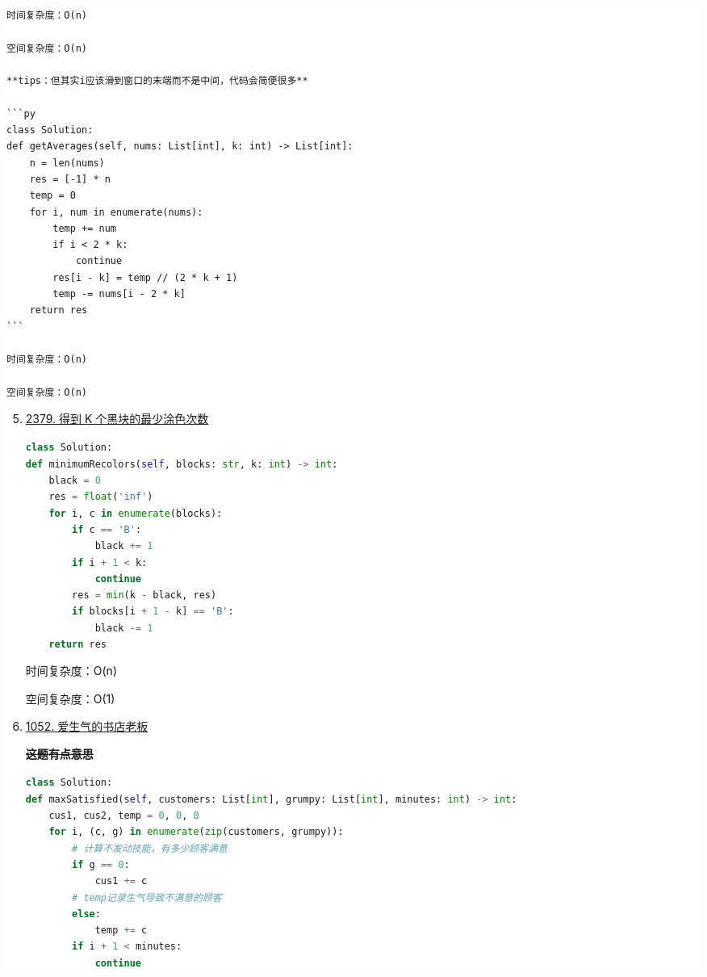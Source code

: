     时间复杂度：O(n)

    空间复杂度：O(n)

    **tips：但其实i应该滑到窗口的末端而不是中间，代码会简便很多**

    ```py
    class Solution:
    def getAverages(self, nums: List[int], k: int) -> List[int]:
        n = len(nums)
        res = [-1] * n
        temp = 0
        for i, num in enumerate(nums):
            temp += num
            if i < 2 * k:
                continue
            res[i - k] = temp // (2 * k + 1)
            temp -= nums[i - 2 * k]
        return res
    ```

    时间复杂度：O(n)

    空间复杂度：O(n)

5. [2379. 得到 K 个黑块的最少涂色次数](https://leetcode.cn/problems/minimum-recolors-to-get-k-consecutive-black-blocks/description/)

    ```py
    class Solution:
    def minimumRecolors(self, blocks: str, k: int) -> int:
        black = 0
        res = float('inf')
        for i, c in enumerate(blocks):
            if c == 'B':
                black += 1
            if i + 1 < k:
                continue
            res = min(k - black, res)
            if blocks[i + 1 - k] == 'B':
                black -= 1
        return res
    ```

    时间复杂度：O(n)

    空间复杂度：O(1)

6. [1052. 爱生气的书店老板](https://leetcode.cn/problems/grumpy-bookstore-owner/description/)

    ~~**这题有点意思**~~

    ```py
    class Solution:
    def maxSatisfied(self, customers: List[int], grumpy: List[int], minutes: int) -> int:
        cus1, cus2, temp = 0, 0, 0
        for i, (c, g) in enumerate(zip(customers, grumpy)):
            # 计算不发动技能，有多少顾客满意
            if g == 0:
                cus1 += c
            # temp记录生气导致不满意的顾客
            else:
                temp += c
            if i + 1 < minutes:
                continue